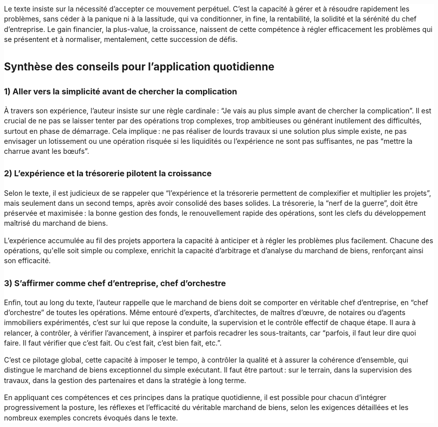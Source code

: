 Le texte insiste sur la nécessité d’accepter ce mouvement perpétuel. C’est la capacité à gérer et à résoudre rapidement les problèmes, sans céder à la panique ni à la lassitude, qui va conditionner, in fine, la rentabilité, la solidité et la sérénité du chef d’entreprise. Le gain financier, la plus-value, la croissance, naissent de cette compétence à régler efficacement les problèmes qui se présentent et à normaliser, mentalement, cette succession de défis.

## Synthèse des conseils pour l’application quotidienne

### 1) Aller vers la simplicité avant de chercher la complication

À travers son expérience, l’auteur insiste sur une règle cardinale : “Je vais au plus simple avant de chercher la complication”. Il est crucial de ne pas se laisser tenter par des opérations trop complexes, trop ambitieuses ou générant inutilement des difficultés, surtout en phase de démarrage. Cela implique : ne pas réaliser de lourds travaux si une solution plus simple existe, ne pas envisager un lotissement ou une opération risquée si les liquidités ou l’expérience ne sont pas suffisantes, ne pas “mettre la charrue avant les bœufs”.

### 2) L’expérience et la trésorerie pilotent la croissance

Selon le texte, il est judicieux de se rappeler que “l’expérience et la trésorerie permettent de complexifier et multiplier les projets”, mais seulement dans un second temps, après avoir consolidé des bases solides. La trésorerie, la “nerf de la guerre”, doit être préservée et maximisée : la bonne gestion des fonds, le renouvellement rapide des opérations, sont les clefs du développement maîtrisé du marchand de biens.

L’expérience accumulée au fil des projets apportera la capacité à anticiper et à régler les problèmes plus facilement. Chacune des opérations, qu'elle soit simple ou complexe, enrichit la capacité d’arbitrage et d’analyse du marchand de biens, renforçant ainsi son efficacité.

### 3) S’affirmer comme chef d’entreprise, chef d’orchestre

Enfin, tout au long du texte, l’auteur rappelle que le marchand de biens doit se comporter en véritable chef d’entreprise, en “chef d’orchestre” de toutes les opérations. Même entouré d’experts, d’architectes, de maîtres d’œuvre, de notaires ou d’agents immobiliers expérimentés, c’est sur lui que repose la conduite, la supervision et le contrôle effectif de chaque étape. Il aura à relancer, à contrôler, à vérifier l’avancement, à inspirer et parfois recadrer les sous-traitants, car “parfois, il faut leur dire quoi faire. Il faut vérifier que c’est fait. Ou c’est fait, c’est bien fait, etc.”.

C’est ce pilotage global, cette capacité à imposer le tempo, à contrôler la qualité et à assurer la cohérence d’ensemble, qui distingue le marchand de biens exceptionnel du simple exécutant. Il faut être partout : sur le terrain, dans la supervision des travaux, dans la gestion des partenaires et dans la stratégie à long terme.

En appliquant ces compétences et ces principes dans la pratique quotidienne, il est possible pour chacun d’intégrer progressivement la posture, les réflexes et l’efficacité du véritable marchand de biens, selon les exigences détaillées et les nombreux exemples concrets évoqués dans le texte.
